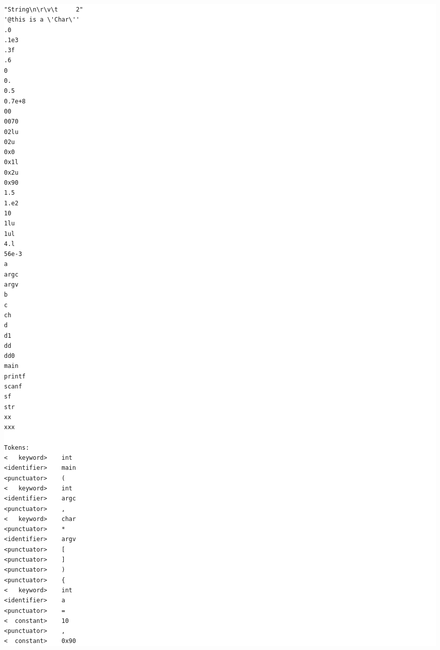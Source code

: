 ```
"String\n\r\v\t		2"
'@this is a \'Char\''
.0
.1e3
.3f
.6
0
0.
0.5
0.7e+8
00
0070
02lu
02u
0x0
0x1l
0x2u
0x90
1.5
1.e2
10
1lu
1ul
4.l
56e-3
a
argc
argv
b
c
ch
d
d1
dd
dd0
main
printf
scanf
sf
str
xx
xxx

Tokens:
<   keyword>	int
<identifier>	main
<punctuator>	(
<   keyword>	int
<identifier>	argc
<punctuator>	,
<   keyword>	char
<punctuator>	*
<identifier>	argv
<punctuator>	[
<punctuator>	]
<punctuator>	)
<punctuator>	{
<   keyword>	int
<identifier>	a
<punctuator>	=
<  constant>	10
<punctuator>	,
<  constant>	0x90
```